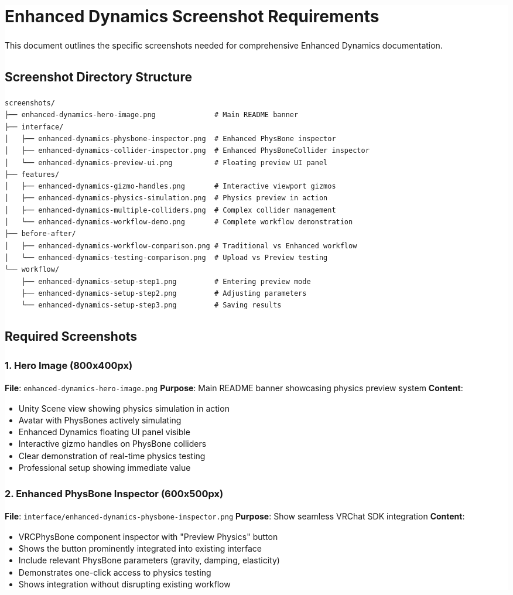 # Enhanced Dynamics Screenshot Requirements

This document outlines the specific screenshots needed for comprehensive Enhanced Dynamics documentation.

## Screenshot Directory Structure
```
screenshots/
├── enhanced-dynamics-hero-image.png              # Main README banner
├── interface/
│   ├── enhanced-dynamics-physbone-inspector.png  # Enhanced PhysBone inspector
│   ├── enhanced-dynamics-collider-inspector.png  # Enhanced PhysBoneCollider inspector
│   └── enhanced-dynamics-preview-ui.png          # Floating preview UI panel
├── features/
│   ├── enhanced-dynamics-gizmo-handles.png       # Interactive viewport gizmos
│   ├── enhanced-dynamics-physics-simulation.png  # Physics preview in action
│   ├── enhanced-dynamics-multiple-colliders.png  # Complex collider management
│   └── enhanced-dynamics-workflow-demo.png       # Complete workflow demonstration
├── before-after/
│   ├── enhanced-dynamics-workflow-comparison.png # Traditional vs Enhanced workflow
│   └── enhanced-dynamics-testing-comparison.png  # Upload vs Preview testing
└── workflow/
    ├── enhanced-dynamics-setup-step1.png         # Entering preview mode
    ├── enhanced-dynamics-setup-step2.png         # Adjusting parameters
    └── enhanced-dynamics-setup-step3.png         # Saving results
```

## Required Screenshots

### 1. Hero Image (800x400px)
**File**: `enhanced-dynamics-hero-image.png`
**Purpose**: Main README banner showcasing physics preview system
**Content**:
- Unity Scene view showing physics simulation in action
- Avatar with PhysBones actively simulating
- Enhanced Dynamics floating UI panel visible
- Interactive gizmo handles on PhysBone colliders
- Clear demonstration of real-time physics testing
- Professional setup showing immediate value

### 2. Enhanced PhysBone Inspector (600x500px)
**File**: `interface/enhanced-dynamics-physbone-inspector.png`
**Purpose**: Show seamless VRChat SDK integration
**Content**:
- VRCPhysBone component inspector with "Preview Physics" button
- Shows the button prominently integrated into existing interface
- Include relevant PhysBone parameters (gravity, damping, elasticity)
- Demonstrates one-click access to physics testing
- Shows integration without disrupting existing workflow
